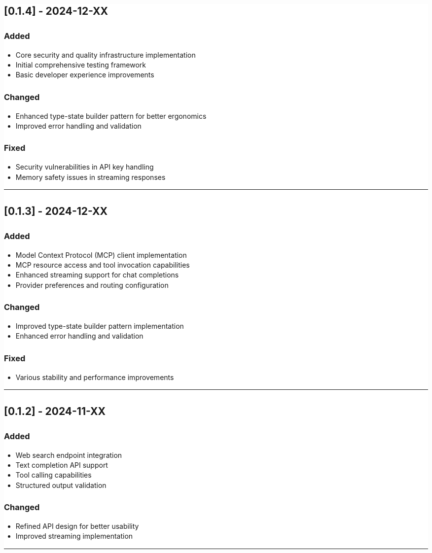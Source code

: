 ## [0.1.4] - 2024-12-XX

### Added
- Core security and quality infrastructure implementation
- Initial comprehensive testing framework
- Basic developer experience improvements

### Changed
- Enhanced type-state builder pattern for better ergonomics
- Improved error handling and validation

### Fixed
- Security vulnerabilities in API key handling
- Memory safety issues in streaming responses

---

## [0.1.3] - 2024-12-XX

### Added
- Model Context Protocol (MCP) client implementation
- MCP resource access and tool invocation capabilities
- Enhanced streaming support for chat completions
- Provider preferences and routing configuration

### Changed
- Improved type-state builder pattern implementation
- Enhanced error handling and validation

### Fixed
- Various stability and performance improvements

---

## [0.1.2] - 2024-11-XX

### Added
- Web search endpoint integration
- Text completion API support
- Tool calling capabilities
- Structured output validation

### Changed
- Refined API design for better usability
- Improved streaming implementation

---
